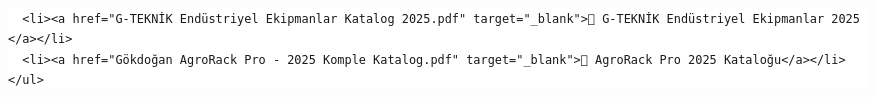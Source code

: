       <li><a href="G-TEKNİK Endüstriyel Ekipmanlar Katalog 2025.pdf" target="_blank">📘 G-TEKNİK Endüstriyel Ekipmanlar 2025</a></li>
      <li><a href="Gökdoğan AgroRack Pro - 2025 Komple Katalog.pdf" target="_blank">📘 AgroRack Pro 2025 Kataloğu</a></li>
    </ul>
  </div>
</body>
</html>
